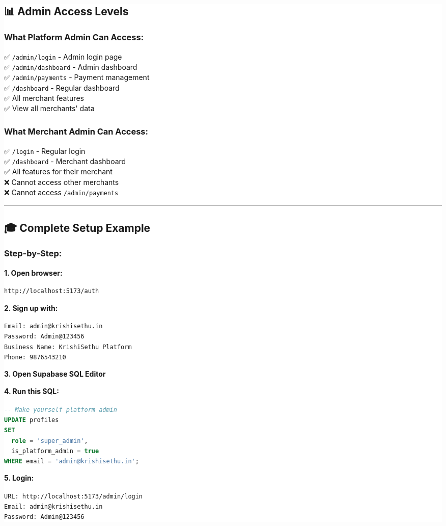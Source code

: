 
## 📊 Admin Access Levels

### **What Platform Admin Can Access:**

✅ `/admin/login` - Admin login page  
✅ `/admin/dashboard` - Admin dashboard  
✅ `/admin/payments` - Payment management  
✅ `/dashboard` - Regular dashboard  
✅ All merchant features  
✅ View all merchants' data  

### **What Merchant Admin Can Access:**

✅ `/login` - Regular login  
✅ `/dashboard` - Merchant dashboard  
✅ All features for their merchant  
❌ Cannot access other merchants  
❌ Cannot access `/admin/payments`  

---

## 🎓 Complete Setup Example

### **Step-by-Step:**

**1. Open browser:**
```
http://localhost:5173/auth
```

**2. Sign up with:**
```
Email: admin@krishisethu.in
Password: Admin@123456
Business Name: KrishiSethu Platform
Phone: 9876543210
```

**3. Open Supabase SQL Editor**

**4. Run this SQL:**
```sql
-- Make yourself platform admin
UPDATE profiles 
SET 
  role = 'super_admin',
  is_platform_admin = true
WHERE email = 'admin@krishisethu.in';
```

**5. Login:**
```
URL: http://localhost:5173/admin/login
Email: admin@krishisethu.in
Password: Admin@123456
```
